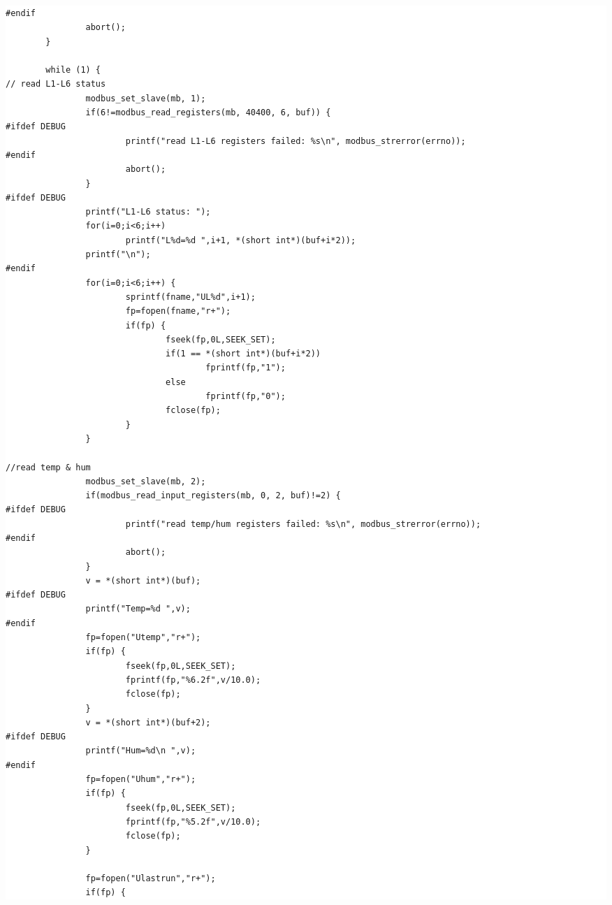 ```
#endif
                abort();
        }

        while (1) {
// read L1-L6 status
                modbus_set_slave(mb, 1);
                if(6!=modbus_read_registers(mb, 40400, 6, buf)) {
#ifdef DEBUG
                        printf("read L1-L6 registers failed: %s\n", modbus_strerror(errno));
#endif
                        abort();
                }
#ifdef DEBUG
                printf("L1-L6 status: ");
                for(i=0;i<6;i++) 
                        printf("L%d=%d ",i+1, *(short int*)(buf+i*2));
                printf("\n");
#endif
                for(i=0;i<6;i++) {
                        sprintf(fname,"UL%d",i+1);
                        fp=fopen(fname,"r+");
                        if(fp) {
                                fseek(fp,0L,SEEK_SET);
                                if(1 == *(short int*)(buf+i*2))
                                        fprintf(fp,"1");
                                else
                                        fprintf(fp,"0");
                                fclose(fp);
                        }
                }

//read temp & hum
                modbus_set_slave(mb, 2);
                if(modbus_read_input_registers(mb, 0, 2, buf)!=2) {
#ifdef DEBUG
                        printf("read temp/hum registers failed: %s\n", modbus_strerror(errno));
#endif
                        abort();
                }
                v = *(short int*)(buf);
#ifdef DEBUG
                printf("Temp=%d ",v);
#endif
                fp=fopen("Utemp","r+");
                if(fp) {
                        fseek(fp,0L,SEEK_SET);
                        fprintf(fp,"%6.2f",v/10.0);
                        fclose(fp);
                }
                v = *(short int*)(buf+2);
#ifdef DEBUG
                printf("Hum=%d\n ",v);
#endif
                fp=fopen("Uhum","r+");
                if(fp) {
                        fseek(fp,0L,SEEK_SET);
                        fprintf(fp,"%5.2f",v/10.0);
                        fclose(fp);
                }

                fp=fopen("Ulastrun","r+");
                if(fp) {
```